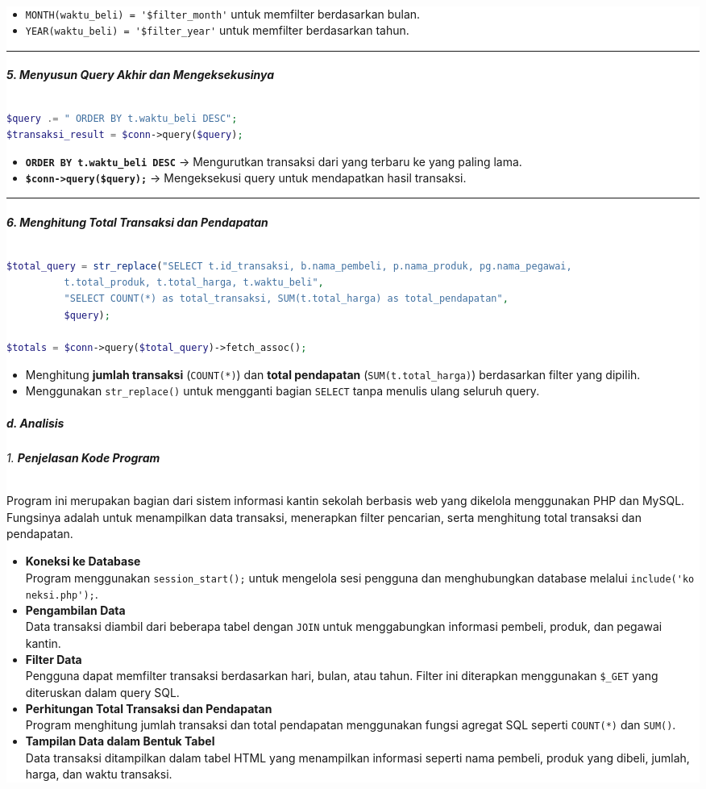 - `MONTH(waktu_beli) = '$filter_month'` untuk memfilter berdasarkan bulan.
- `YEAR(waktu_beli) = '$filter_year'` untuk memfilter berdasarkan tahun.

---

###### **5. Menyusun Query Akhir dan Mengeksekusinya**

```php
$query .= " ORDER BY t.waktu_beli DESC";
$transaksi_result = $conn->query($query);
```

- **`ORDER BY t.waktu_beli DESC`** → Mengurutkan transaksi dari yang terbaru ke yang paling lama.
- **`$conn->query($query);`** → Mengeksekusi query untuk mendapatkan hasil transaksi.

---

###### **6. Menghitung Total Transaksi dan Pendapatan**

```php
$total_query = str_replace("SELECT t.id_transaksi, b.nama_pembeli, p.nama_produk, pg.nama_pegawai, 
          t.total_produk, t.total_harga, t.waktu_beli", 
          "SELECT COUNT(*) as total_transaksi, SUM(t.total_harga) as total_pendapatan", 
          $query);

$totals = $conn->query($total_query)->fetch_assoc();
```

- Menghitung **jumlah transaksi** (`COUNT(*)`) dan **total pendapatan** (`SUM(t.total_harga)`) berdasarkan filter yang dipilih.
- Menggunakan `str_replace()` untuk mengganti bagian `SELECT` tanpa menulis ulang seluruh query.

##### **d. Analisis**

###### 1. **Penjelasan Kode Program**

Program ini merupakan bagian dari sistem informasi kantin sekolah berbasis web yang dikelola menggunakan PHP dan MySQL. Fungsinya adalah untuk menampilkan data transaksi, menerapkan filter pencarian, serta menghitung total transaksi dan pendapatan.

- **Koneksi ke Database**  
    Program menggunakan `session_start();` untuk mengelola sesi pengguna dan menghubungkan database melalui `include('koneksi.php');`.
- **Pengambilan Data**  
    Data transaksi diambil dari beberapa tabel dengan `JOIN` untuk menggabungkan informasi pembeli, produk, dan pegawai kantin.
- **Filter Data**  
    Pengguna dapat memfilter transaksi berdasarkan hari, bulan, atau tahun. Filter ini diterapkan menggunakan `$_GET` yang diteruskan dalam query SQL.
- **Perhitungan Total Transaksi dan Pendapatan**  
    Program menghitung jumlah transaksi dan total pendapatan menggunakan fungsi agregat SQL seperti `COUNT(*)` dan `SUM()`.
- **Tampilan Data dalam Bentuk Tabel**  
    Data transaksi ditampilkan dalam tabel HTML yang menampilkan informasi seperti nama pembeli, produk yang dibeli, jumlah, harga, dan waktu transaksi.
